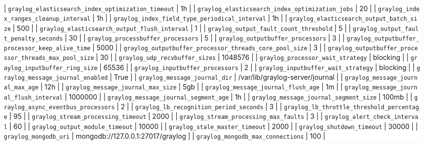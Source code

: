 | `graylog_elasticsearch_index_optimization_timeout` | 1h |
| `graylog_elasticsearch_index_optimization_jobs` | 20 |
| `graylog_index_ranges_cleanup_interval` | 1h |
| `graylog_index_field_type_periodical_interval` | 1h |
| `graylog_elasticsearch_output_batch_size` | 500 |
| `graylog_elasticsearch_output_flush_interval` | 1 |
| `graylog_output_fault_count_threshold` | 5 |
| `graylog_output_fault_penalty_seconds` | 30 |
| `graylog_processbuffer_processors` | 5 |
| `graylog_outputbuffer_processors` | 3 |
| `graylog_outputbuffer_processor_keep_alive_time` | 5000 |
| `graylog_outputbuffer_processor_threads_core_pool_size` | 3 |
| `graylog_outputbuffer_processor_threads_max_pool_size` | 30 |
| `graylog_udp_recvbuffer_sizes` | 1048576 |
| `graylog_processor_wait_strategy` | blocking |
| `graylog_inputbuffer_ring_size` | 65536 |
| `graylog_inputbuffer_processors` | 2 |
| `graylog_inputbuffer_wait_strategy` | blocking |
| `graylog_message_journal_enabled` | True |
| `graylog_message_journal_dir` | /var/lib/graylog-server/journal |
| `graylog_message_journal_max_age` | 12h |
| `graylog_message_journal_max_size` | 5gb |
| `graylog_message_journal_flush_age` | 1m |
| `graylog_message_journal_flush_interval` | 1000000 |
| `graylog_message_journal_segment_age` | 1h |
| `graylog_message_journal_segment_size` | 100mb |
| `graylog_async_eventbus_processors` | 2 |
| `graylog_lb_recognition_period_seconds` | 3 |
| `graylog_lb_throttle_threshold_percentage` | 95 |
| `graylog_stream_processing_timeout` | 2000 |
| `graylog_stream_processing_max_faults` | 3 |
| `graylog_alert_check_interval` | 60 |
| `graylog_output_module_timeout` | 10000 |
| `graylog_stale_master_timeout` | 2000 |
| `graylog_shutdown_timeout` | 30000 |
| `graylog_mongodb_uri` | mongodb://127.0.0.1:27017/graylog |
| `graylog_mongodb_max_connections` | 100 |
